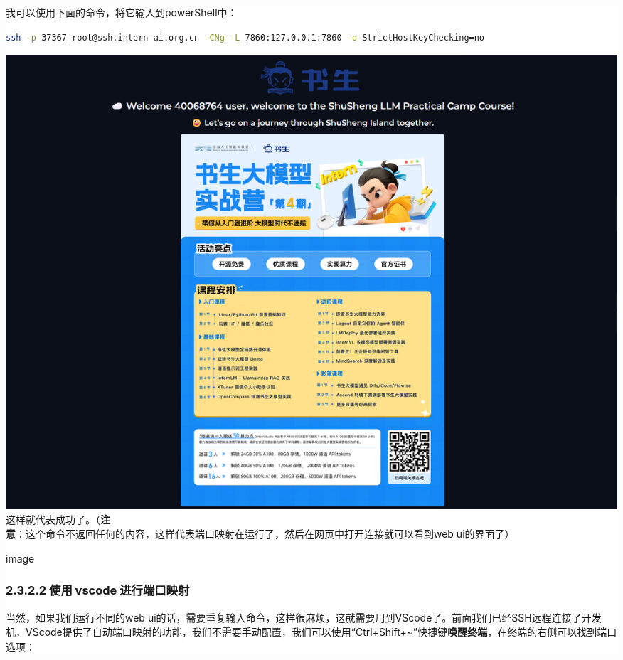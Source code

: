 我可以使用下面的命令，将它输入到powerShell中：

```bash
ssh -p 37367 root@ssh.intern-ai.org.cn -CNg -L 7860:127.0.0.1:7860 -o StrictHostKeyChecking=no
```

[](https://github.com/InternLM/Tutorial/assets/110531742/e7527553-30d8-4b94-84fc-106ac28869f6)

![image.png](../img/linux23.png)
这样就代表成功了。（**注意**：这个命令不返回任何的内容，这样代表端口映射在运行了，然后在网页中打开连接就可以看到web ui的界面了）

[](https://github.com/user-attachments/assets/45e1a337-d7fa-48ef-b2da-d90e6615e4d8)

image

### 2.3.2.2 使用 vscode 进行端口映射

当然，如果我们运行不同的web ui的话，需要重复输入命令，这样很麻烦，这就需要用到VScode了。前面我们已经SSH远程连接了开发机，VScode提供了自动端口映射的功能，我们不需要手动配置，我们可以使用“Ctrl+Shift+~”快捷键**唤醒终端**，在终端的右侧可以找到端口选项：

[](https://github.com/InternLM/Tutorial/assets/110531742/f5fa3257-de24-4731-894a-a2b677543a37)
